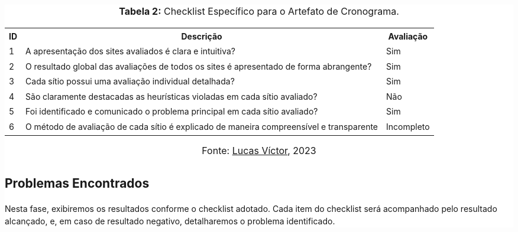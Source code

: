 
<div align="center">
  <font size="3"><p style="text-align: center"><b>Tabela 2:</b> Checklist Específico para o Artefato de Cronograma.</p></font>

  <table>
    <tr>
      <th>ID</th>
      <th>Descrição</th>
      <th>Avaliação</th>
    </tr>
    <tr>
      <td>1</td>
      <td>A apresentação dos sites avaliados é clara e intuitiva?</td>
      <td>Sim</td>
    </tr>
    <tr>
      <td>2</td>
      <td>O resultado global das avaliações de todos os sites é apresentado de forma abrangente?</td>
      <td>Sim</td>
    </tr>
    <tr>
      <td>3</td>
      <td>Cada sítio possui uma avaliação individual detalhada?</td>
      <td>Sim</td>
    </tr>
    <tr>
      <td>4</td>
      <td>São claramente destacadas as heurísticas violadas em cada sítio avaliado?</td>
      <td>Não</td>
    </tr>
    <tr>
      <td>5</td>
      <td>Foi identificado e comunicado o problema principal em cada sítio avaliado?</td>
      <td>Sim</td>
    </tr>
    <tr>
      <td>6</td>
      <td>O método de avaliação de cada sítio é explicado de maneira compreensível e transparente</td>
      <td>Incompleto</td>
    </tr>
  </table>

<font size="3"><p style="text-align: center">Fonte: <a href="https://github.com/Lucas13032003">Lucas Víctor</a>, 2023</p></font>

</div>

## Problemas Encontrados

Nesta fase, exibiremos os resultados conforme o checklist adotado. Cada item do checklist será acompanhado pelo resultado alcançado, e, em caso de resultado negativo, detalharemos o problema identificado.
